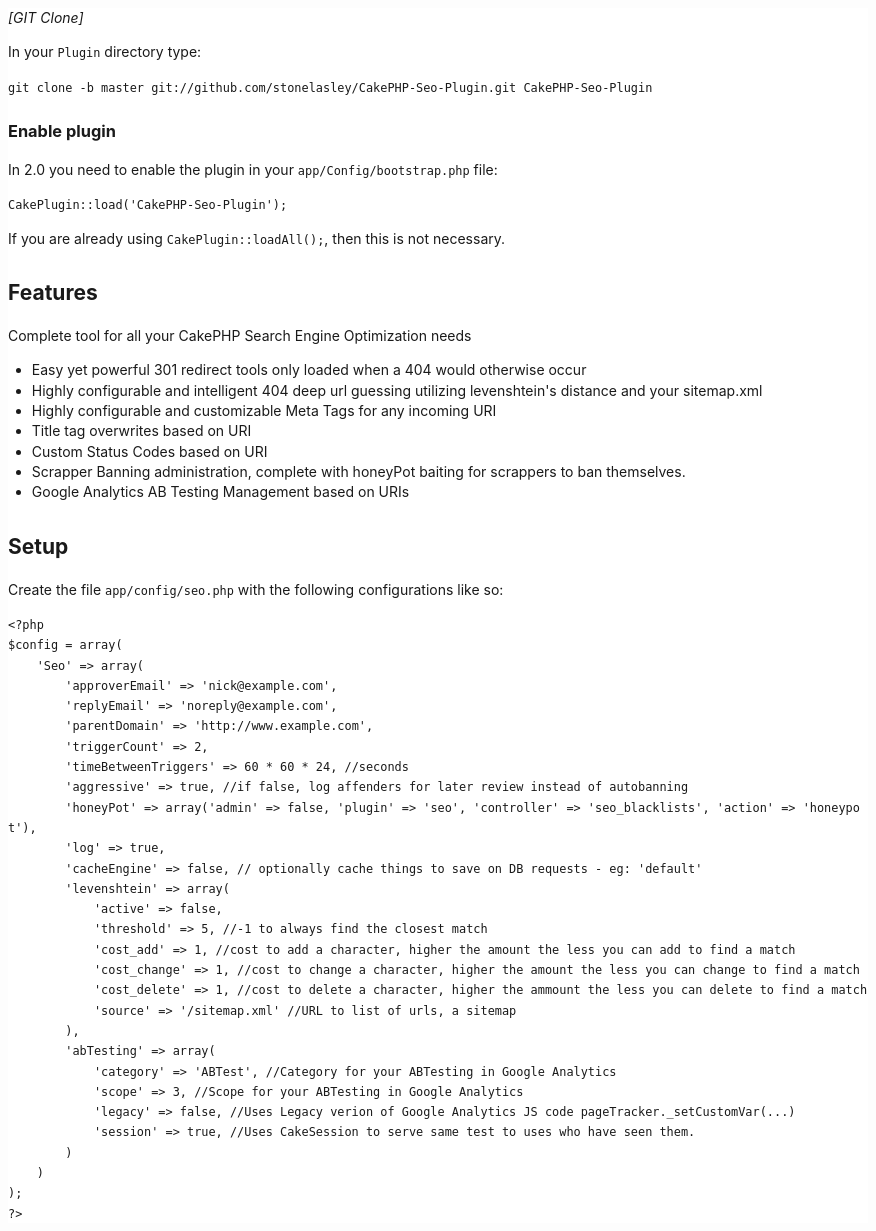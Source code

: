 _[GIT Clone]_

In your `Plugin` directory type:

    git clone -b master git://github.com/stonelasley/CakePHP-Seo-Plugin.git CakePHP-Seo-Plugin

### Enable plugin

In 2.0 you need to enable the plugin in your `app/Config/bootstrap.php` file:

    CakePlugin::load('CakePHP-Seo-Plugin');

If you are already using `CakePlugin::loadAll();`, then this is not necessary.


## Features

Complete tool for all your CakePHP Search Engine Optimization needs

* Easy yet powerful 301 redirect tools only loaded when a 404 would otherwise occur
* Highly configurable and intelligent 404 deep url guessing utilizing levenshtein's distance and your sitemap.xml
* Highly configurable and customizable Meta Tags for any incoming URI
* Title tag overwrites based on URI
* Custom Status Codes based on URI
* Scrapper Banning administration, complete with honeyPot baiting for scrappers to ban themselves.
* Google Analytics AB Testing Management based on URIs

	
## Setup

Create the file `app/config/seo.php` with the following configurations like so:

	<?php
	$config = array(
		'Seo' => array(
			'approverEmail' => 'nick@example.com',
			'replyEmail' => 'noreply@example.com',
			'parentDomain' => 'http://www.example.com',
			'triggerCount' => 2,
			'timeBetweenTriggers' => 60 * 60 * 24, //seconds
			'aggressive' => true, //if false, log affenders for later review instead of autobanning
			'honeyPot' => array('admin' => false, 'plugin' => 'seo', 'controller' => 'seo_blacklists', 'action' => 'honeypot'),
			'log' => true,
			'cacheEngine' => false, // optionally cache things to save on DB requests - eg: 'default'
			'levenshtein' => array(
				'active' => false,
				'threshold' => 5, //-1 to always find the closest match
				'cost_add' => 1, //cost to add a character, higher the amount the less you can add to find a match
				'cost_change' => 1, //cost to change a character, higher the amount the less you can change to find a match
				'cost_delete' => 1, //cost to delete a character, higher the ammount the less you can delete to find a match 
				'source' => '/sitemap.xml' //URL to list of urls, a sitemap
			),
			'abTesting' => array(
				'category' => 'ABTest', //Category for your ABTesting in Google Analytics
				'scope' => 3, //Scope for your ABTesting in Google Analytics
				'legacy' => false, //Uses Legacy verion of Google Analytics JS code pageTracker._setCustomVar(...)
				'session' => true, //Uses CakeSession to serve same test to uses who have seen them.
			)
		)
	);
	?>
